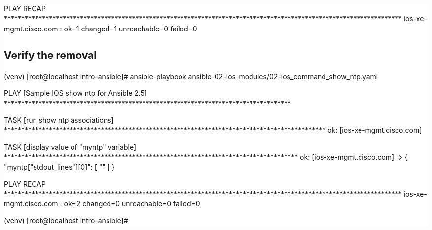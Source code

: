 PLAY RECAP *******************************************************************************************************************
ios-xe-mgmt.cisco.com      : ok=1    changed=1    unreachable=0    failed=0

## Verify the removal
(venv) [root@localhost intro-ansible]# ansible-playbook ansible-02-ios-modules/02-ios_command_show_ntp.yaml

PLAY [Sample IOS show ntp for Ansible 2.5] ***********************************************************************************

TASK [run show ntp associations] *********************************************************************************************
ok: [ios-xe-mgmt.cisco.com]

TASK [display value of "myntp" variable] *************************************************************************************
ok: [ios-xe-mgmt.cisco.com] => {
    "myntp[\"stdout_lines\"][0]": [
        ""
    ]
}

PLAY RECAP *******************************************************************************************************************
ios-xe-mgmt.cisco.com      : ok=2    changed=0    unreachable=0    failed=0

(venv) [root@localhost intro-ansible]#
